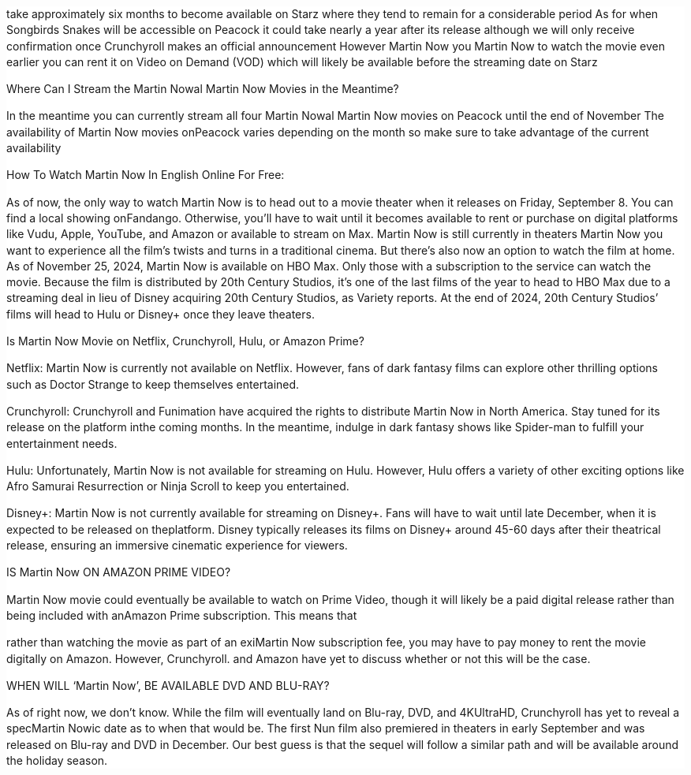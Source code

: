 take approximately six months to become available on Starz where they tend to remain for a considerable period As for when Songbirds Snakes will be accessible on Peacock it could take nearly a year after its release although we will only receive confirmation once Crunchyroll makes an official announcement However Martin Now you Martin Now to watch the movie even earlier you can rent it on Video on Demand (VOD) which will likely be available before the streaming date on Starz

Where Can I Stream the Martin Nowal Martin Now Movies in the Meantime?

In the meantime you can currently stream all four Martin Nowal Martin Now movies on Peacock until the end of November The availability of Martin Now movies onPeacock varies depending on the month so make sure to take advantage of the current availability

How To Watch Martin Now In English Online For Free:

As of now, the only way to watch Martin Now is to head out to a movie theater when it releases on Friday, September 8. You can find a local showing onFandango. Otherwise, you’ll have to wait until it becomes available to rent or purchase on digital platforms like Vudu, Apple, YouTube, and Amazon or available to stream on Max. Martin Now is still currently in theaters Martin Now you want to experience all the film’s twists and turns in a traditional cinema. But there’s also now an option to watch the film at home. As of November 25, 2024, Martin Now is available on HBO Max. Only those with a subscription to the service can watch the movie. Because the film is distributed by 20th Century Studios, it’s one of the last films of the year to head to HBO Max due to a streaming deal in lieu of Disney acquiring 20th Century Studios, as Variety reports. At the end of 2024, 20th Century Studios’ films will head to Hulu or Disney+ once they leave theaters.

Is Martin Now Movie on Netflix, Crunchyroll, Hulu, or Amazon Prime?

Netflix: Martin Now is currently not available on Netflix. However, fans of dark fantasy films can explore other thrilling options such as Doctor Strange to keep themselves entertained.

Crunchyroll: Crunchyroll and Funimation have acquired the rights to distribute Martin Now in North America. Stay tuned for its release on the platform inthe coming months. In the meantime, indulge in dark fantasy shows like Spider-man to fulfill your entertainment needs.

Hulu: Unfortunately, Martin Now is not available for streaming on Hulu. However, Hulu offers a variety of other exciting options like Afro Samurai Resurrection or Ninja Scroll to keep you entertained.

Disney+: Martin Now is not currently available for streaming on Disney+. Fans will have to wait until late December, when it is expected to be released on theplatform. Disney typically releases its films on Disney+ around 45-60 days after their theatrical release, ensuring an immersive cinematic experience for viewers.

IS Martin Now ON AMAZON PRIME VIDEO?

Martin Now movie could eventually be available to watch on Prime Video, though it will likely be a paid digital release rather than being included with anAmazon Prime subscription. This means that

rather than watching the movie as part of an exiMartin Now subscription fee, you may have to pay money to rent the movie digitally on Amazon. However, Crunchyroll. and Amazon have yet to discuss whether or not this will be the case.

WHEN WILL ‘Martin Now’, BE AVAILABLE DVD AND BLU-RAY?

As of right now, we don’t know. While the film will eventually land on Blu-ray, DVD, and 4KUltraHD, Crunchyroll has yet to reveal a specMartin Nowic date as to when that would be. The first Nun film also premiered in theaters in early September and was released on Blu-ray and DVD in December. Our best guess is that the sequel will follow a similar path and will be available around the holiday season.
